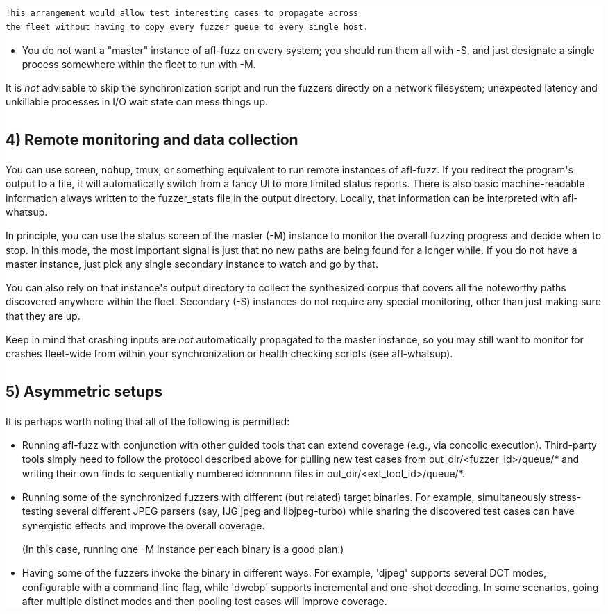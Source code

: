     This arrangement would allow test interesting cases to propagate across
    the fleet without having to copy every fuzzer queue to every single host.

  - You do not want a "master" instance of afl-fuzz on every system; you should
    run them all with -S, and just designate a single process somewhere within
    the fleet to run with -M.

It is *not* advisable to skip the synchronization script and run the fuzzers
directly on a network filesystem; unexpected latency and unkillable processes
in I/O wait state can mess things up.

## 4) Remote monitoring and data collection

You can use screen, nohup, tmux, or something equivalent to run remote
instances of afl-fuzz. If you redirect the program's output to a file, it will
automatically switch from a fancy UI to more limited status reports. There is
also basic machine-readable information always written to the fuzzer_stats file
in the output directory. Locally, that information can be interpreted with
afl-whatsup.

In principle, you can use the status screen of the master (-M) instance to
monitor the overall fuzzing progress and decide when to stop. In this
mode, the most important signal is just that no new paths are being found
for a longer while. If you do not have a master instance, just pick any
single secondary instance to watch and go by that.

You can also rely on that instance's output directory to collect the
synthesized corpus that covers all the noteworthy paths discovered anywhere
within the fleet. Secondary (-S) instances do not require any special
monitoring, other than just making sure that they are up.

Keep in mind that crashing inputs are *not* automatically propagated to the
master instance, so you may still want to monitor for crashes fleet-wide
from within your synchronization or health checking scripts (see afl-whatsup).

## 5) Asymmetric setups

It is perhaps worth noting that all of the following is permitted:

  - Running afl-fuzz with conjunction with other guided tools that can extend
    coverage (e.g., via concolic execution). Third-party tools simply need to
    follow the protocol described above for pulling new test cases from
    out_dir/<fuzzer_id>/queue/* and writing their own finds to sequentially
    numbered id:nnnnnn files in out_dir/<ext_tool_id>/queue/*.

  - Running some of the synchronized fuzzers with different (but related)
    target binaries. For example, simultaneously stress-testing several
    different JPEG parsers (say, IJG jpeg and libjpeg-turbo) while sharing
    the discovered test cases can have synergistic effects and improve the
    overall coverage.

    (In this case, running one -M instance per each binary is a good plan.)

  - Having some of the fuzzers invoke the binary in different ways.
    For example, 'djpeg' supports several DCT modes, configurable with
    a command-line flag, while 'dwebp' supports incremental and one-shot
    decoding. In some scenarios, going after multiple distinct modes and then
    pooling test cases will improve coverage.
